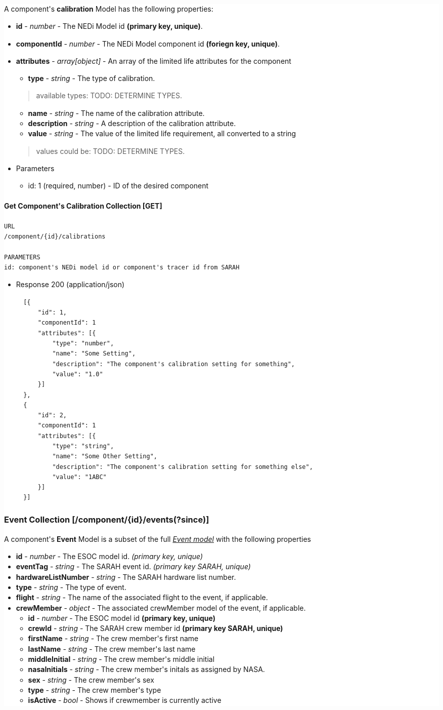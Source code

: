 A component's **calibration** Model has the following properties:

+ **id** - *number* - The NEDi Model id **(primary key, unique)**.
+ **componentId** - *number* - The NEDi Model component id **(foriegn key, unique)**.
+ **attributes** - *array[object]* - An array of the limited life attributes for the component
    + **type** - *string* - The type of calibration.
    > available types: TODO:  DETERMINE TYPES.
    + **name** - *string* - The name of the calibration attribute.
    + **description** - *string* - A description of the calibration attribute.
    + **value** - *string* - The value of the limited life requirement, all converted to a string
    > values could be: TODO: DETERMINE TYPES. 

+ Parameters
    + id: 1 (required, number) - ID of the desired component
    
#### Get Component's Calibration Collection [GET]
    
    URL
    /component/{id}/calibrations
    
    PARAMETERS
    id: component's NEDi model id or component's tracer id from SARAH

+ Response 200 (application/json)

        [{
            "id": 1,
            "componentId": 1
            "attributes": [{
                "type": "number",
                "name": "Some Setting",
                "description": "The component's calibration setting for something",
                "value": "1.0"
            }]
        }, 
        {
            "id": 2,
            "componentId": 1
            "attributes": [{
                "type": "string",
                "name": "Some Other Setting",
                "description": "The component's calibration setting for something else",
                "value": "1ABC"
            }]
        }]
        
### Event Collection [/component/{id}/events(?since)]

A component's **Event** Model is a subset of the full [*Event model*](http://docs.emuapi.apiary.io/#reference/events/event-model) with the following properties

+ **id** - *number* - The ESOC model id. *(primary key, unique)*
+ **eventTag** - *string* - The SARAH event id. *(primary key SARAH, unique)*
+ **hardwareListNumber** - *string* - The SARAH hardware list number.
+ **type** - *string* - The type of event.
+ **flight** - *string* - The name of the associated flight to the event, if applicable.
+ **crewMember** - *object* - The associated crewMember model of the event, if applicable.
    + **id** - *number* - The ESOC model id **(primary key, unique)**
    + **crewId** - *string* - The SARAH crew member id **(primary key SARAH, unique)**
    + **firstName** - *string* - The crew member's first name
    + **lastName** - *string* - The crew member's last name
    + **middleInitial** - *string* - The crew member's middle initial
    + **nasaInitials** - *string* - The crew member's initals as assigned by NASA.
    + **sex** - *string* - The crew member's sex
    + **type** - *string* - The crew member's type
    + **isActive** - *bool* - Shows if crewmember is currently active